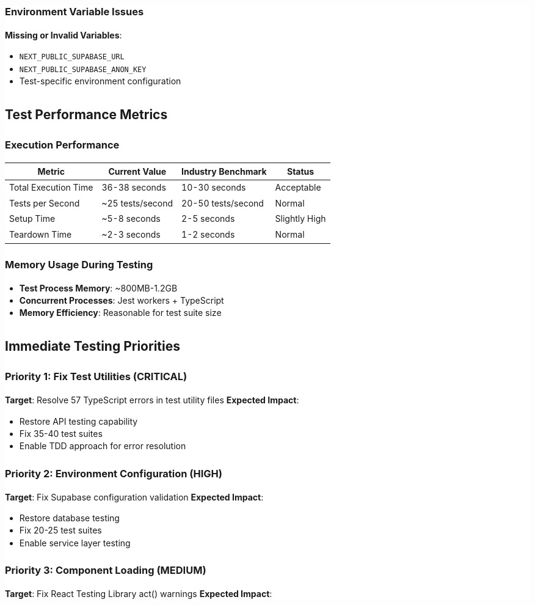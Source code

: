 ### Environment Variable Issues

**Missing or Invalid Variables**:

- `NEXT_PUBLIC_SUPABASE_URL`
- `NEXT_PUBLIC_SUPABASE_ANON_KEY`
- Test-specific environment configuration

## Test Performance Metrics

### Execution Performance

| Metric               | Current Value    | Industry Benchmark | Status        |
| -------------------- | ---------------- | ------------------ | ------------- |
| Total Execution Time | 36-38 seconds    | 10-30 seconds      | Acceptable    |
| Tests per Second     | ~25 tests/second | 20-50 tests/second | Normal        |
| Setup Time           | ~5-8 seconds     | 2-5 seconds        | Slightly High |
| Teardown Time        | ~2-3 seconds     | 1-2 seconds        | Normal        |

### Memory Usage During Testing

- **Test Process Memory**: ~800MB-1.2GB
- **Concurrent Processes**: Jest workers + TypeScript
- **Memory Efficiency**: Reasonable for test suite size

## Immediate Testing Priorities

### Priority 1: Fix Test Utilities (CRITICAL)

**Target**: Resolve 57 TypeScript errors in test utility files
**Expected Impact**:

- Restore API testing capability
- Fix 35-40 test suites
- Enable TDD approach for error resolution

### Priority 2: Environment Configuration (HIGH)

**Target**: Fix Supabase configuration validation
**Expected Impact**:

- Restore database testing
- Fix 20-25 test suites
- Enable service layer testing

### Priority 3: Component Loading (MEDIUM)

**Target**: Fix React Testing Library act() warnings
**Expected Impact**:
